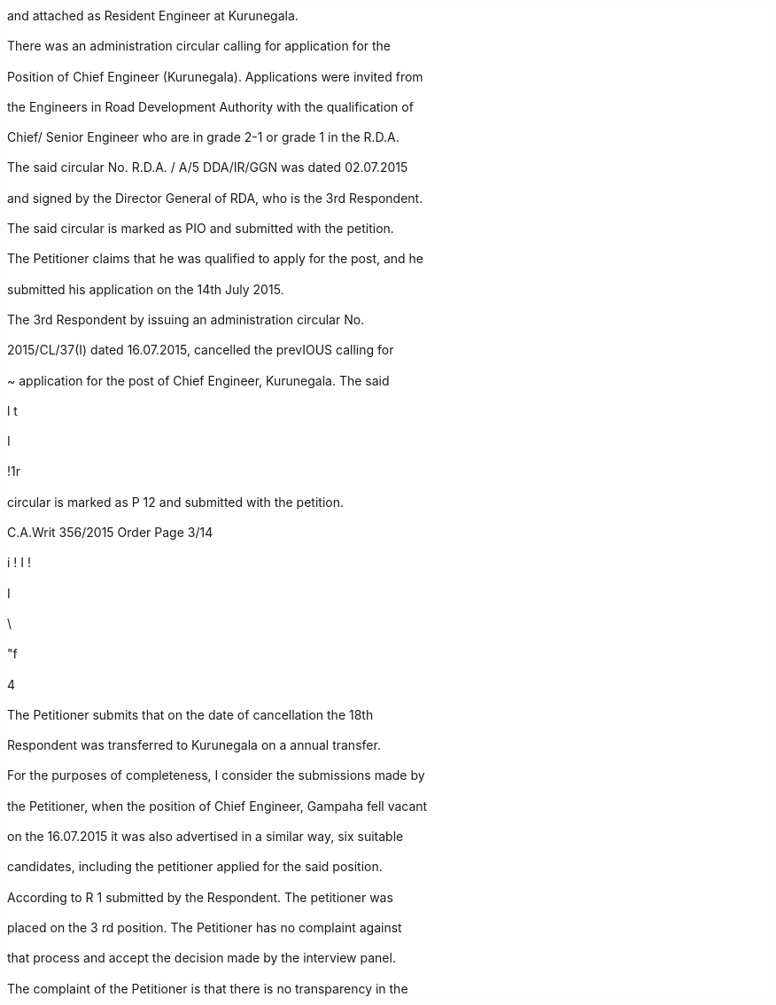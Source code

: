 and attached as Resident Engineer at Kurunegala.

There was an administration circular calling for application for the

Position of Chief Engineer (Kurunegala). Applications were invited from

the Engineers in Road Development Authority with the qualification of

Chief/ Senior Engineer who are in grade 2-1 or grade 1 in the R.D.A.

The said circular No. R.D.A. / A/5 DDA/IR/GGN was dated 02.07.2015

and signed by the Director General of RDA, who is the 3rd Respondent.

The said circular is marked as PIO and submitted with the petition.

The Petitioner claims that he was qualified to apply for the post, and he

submitted his application on the 14th July 2015.

The 3rd Respondent by issuing an administration circular No.

2015/CL/37(I) dated 16.07.2015, cancelled the prevIOUS calling for

~ application for the post of Chief Engineer, Kurunegala. The said

l t

I

!1r

circular is marked as P 12 and submitted with the petition.

C.A.Writ 356/2015 Order Page 3/14

i ! I !

I

\

"f

4

The Petitioner submits that on the date of cancellation the 18th

Respondent was transferred to Kurunegala on a annual transfer.

For the purposes of completeness, I consider the submissions made by

the Petitioner, when the position of Chief Engineer, Gampaha fell vacant

on the 16.07.2015 it was also advertised in a similar way, six suitable

candidates, including the petitioner applied for the said position.

According to R 1 submitted by the Respondent. The petitioner was

placed on the 3 rd position. The Petitioner has no complaint against

that process and accept the decision made by the interview panel.

The complaint of the Petitioner is that there is no transparency in the
